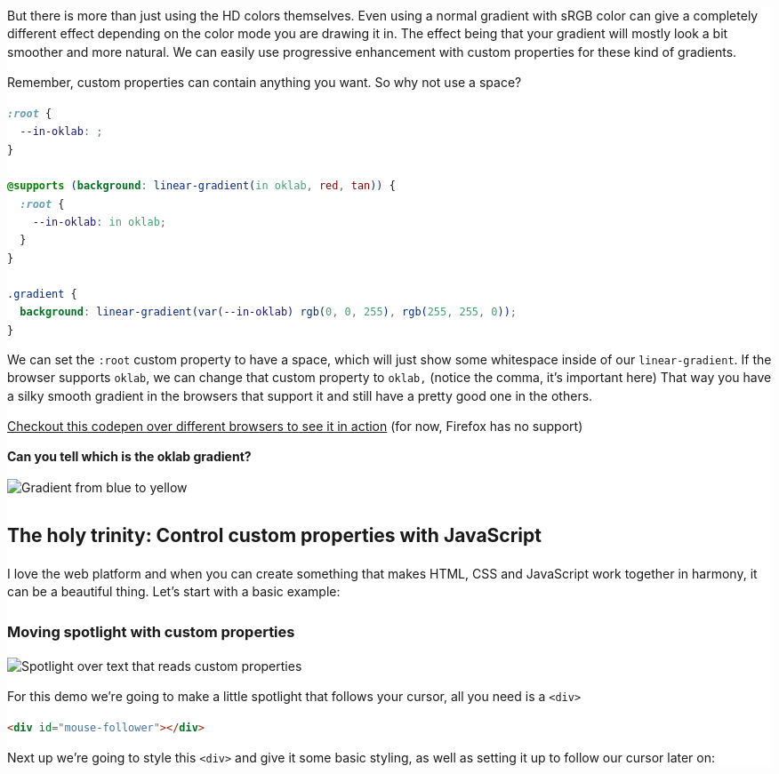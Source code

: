 But there is more than just using the HD colors themselves. Even using a normal gradient with sRGB color can give a completely different effect depending on the color mode you are drawing it in. The effect being that your gradient will mostly look a bit smoother and more natural. We can easily use progressive enhancement with custom properties for these kind of gradients.

Remember, custom properties can contain anything you want. So why not use a space?

```css
:root {
  --in-oklab: ;
}

@supports (background: linear-gradient(in oklab, red, tan)) {
  :root {
    --in-oklab: in oklab;
  }
}

.gradient {
  background: linear-gradient(var(--in-oklab) rgb(0, 0, 255), rgb(255, 255, 0));
}
```

We can set the `:root` custom property to have a space, which will just show some whitespace inside of our `linear-gradient`. If the browser supports `oklab`, we can change that custom property to `oklab,` (notice the comma, it’s important here) That way you have a silky smooth gradient in the browsers that support it and still have a pretty good one in the others.

[Checkout this codepen over different browsers to see it in action](https://codepen.io/utilitybend/pen/BaqwNRL) (for now, Firefox has no support)

**Can you tell which is the oklab gradient?**

![Gradient from blue to yellow](/articles/going-beyond-constants-with-custom-properties/gradient.png)

## The holy trinity: Control custom properties with JavaScript

I love the web platform and when you can create something that makes HTML, CSS and JavaScript work together in harmony, it can be a beautiful thing. Let’s start with a basic example:

### Moving spotlight with custom properties

![Spotlight over text that reads custom properties](/articles/going-beyond-constants-with-custom-properties/custom-properties.png)

For this demo we’re going to make a little spotlight that follows your cursor, all you need is a `<div>`

```html
<div id="mouse-follower"></div>
```

Next up we’re going to style this `<div>` and give it some basic styling, as well as setting it up to follow our cursor later on:
